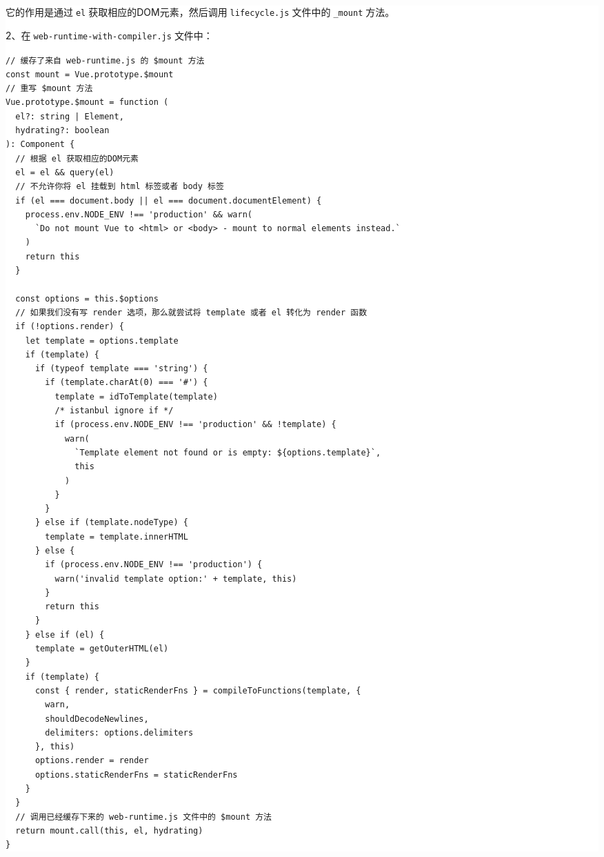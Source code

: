 它的作用是通过 `el` 获取相应的DOM元素，然后调用 `lifecycle.js` 文件中的 `_mount` 方法。

2、在 `web-runtime-with-compiler.js` 文件中：

```
// 缓存了来自 web-runtime.js 的 $mount 方法
const mount = Vue.prototype.$mount
// 重写 $mount 方法
Vue.prototype.$mount = function (
  el?: string | Element,
  hydrating?: boolean
): Component {
  // 根据 el 获取相应的DOM元素
  el = el && query(el)
  // 不允许你将 el 挂载到 html 标签或者 body 标签
  if (el === document.body || el === document.documentElement) {
    process.env.NODE_ENV !== 'production' && warn(
      `Do not mount Vue to <html> or <body> - mount to normal elements instead.`
    )
    return this
  }

  const options = this.$options
  // 如果我们没有写 render 选项，那么就尝试将 template 或者 el 转化为 render 函数
  if (!options.render) {
    let template = options.template
    if (template) {
      if (typeof template === 'string') {
        if (template.charAt(0) === '#') {
          template = idToTemplate(template)
          /* istanbul ignore if */
          if (process.env.NODE_ENV !== 'production' && !template) {
            warn(
              `Template element not found or is empty: ${options.template}`,
              this
            )
          }
        }
      } else if (template.nodeType) {
        template = template.innerHTML
      } else {
        if (process.env.NODE_ENV !== 'production') {
          warn('invalid template option:' + template, this)
        }
        return this
      }
    } else if (el) {
      template = getOuterHTML(el)
    }
    if (template) {
      const { render, staticRenderFns } = compileToFunctions(template, {
        warn,
        shouldDecodeNewlines,
        delimiters: options.delimiters
      }, this)
      options.render = render
      options.staticRenderFns = staticRenderFns
    }
  }
  // 调用已经缓存下来的 web-runtime.js 文件中的 $mount 方法
  return mount.call(this, el, hydrating)
}
```
